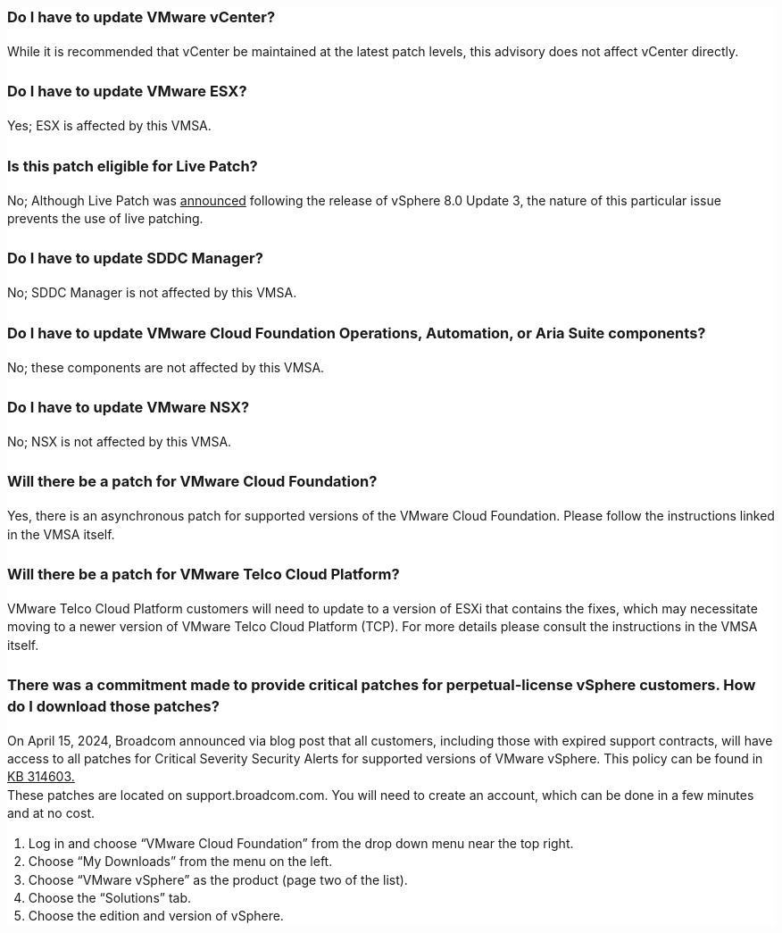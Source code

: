 ### Do I have to update VMware vCenter?

While it is recommended that vCenter be maintained at the latest patch levels, this advisory does not affect vCenter directly.

### Do I have to update VMware ESX?

Yes; ESX is affected by this VMSA.

### Is this patch eligible for Live Patch?

No; Although Live Patch was [announced](https://blogs.vmware.com/cloud-foundation/2024/06/25/vmware-vsphere-8-u3-initial-availability-announcement/) following the release of vSphere 8.0 Update 3, the nature of this particular issue prevents the use of live patching.

### Do I have to update SDDC Manager?

No; SDDC Manager is not affected by this VMSA.

### Do I have to update VMware Cloud Foundation Operations, Automation, or Aria Suite components?

No; these components are not affected by this VMSA.

### Do I have to update VMware NSX?

No; NSX is not affected by this VMSA.

### Will there be a patch for VMware Cloud Foundation?

Yes, there is an asynchronous patch for supported versions of the VMware Cloud Foundation. Please follow the instructions linked in the VMSA itself.

### Will there be a patch for VMware Telco Cloud Platform?

VMware Telco Cloud Platform customers will need to update to a version of ESXi that contains the fixes, which may necessitate moving to a newer version of VMware Telco Cloud Platform (TCP). For more details please consult the instructions in the VMSA itself.

### There was a commitment made to provide critical patches for perpetual-license vSphere customers. How do I download those patches?

On April 15, 2024, Broadcom announced via blog post that all customers, including those with expired support contracts, will have access to all patches for Critical Severity Security Alerts for supported versions of VMware vSphere. This policy can be found in [KB 314603\.](https://knowledge.broadcom.com/external/article?articleNumber=314603)  
These patches are located on support.broadcom.com. You will need to create an account, which can be done in a few minutes and at no cost.

1. Log in and choose “VMware Cloud Foundation” from the drop down menu near the top right.  
2. Choose “My Downloads” from the menu on the left.  
3. Choose “VMware vSphere” as the product (page two of the list).  
4. Choose the “Solutions” tab.  
5. Choose the edition and version of vSphere.
